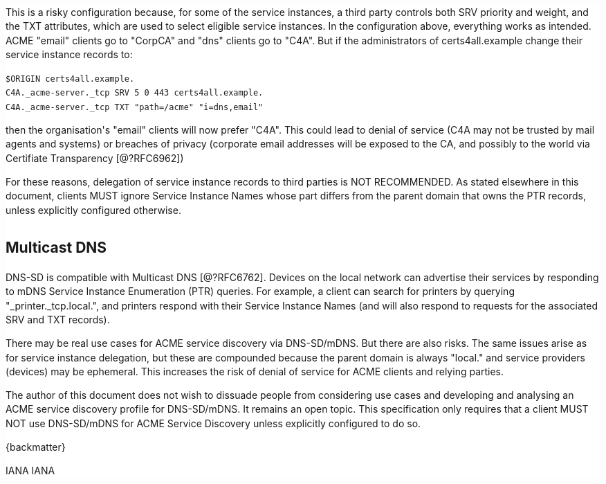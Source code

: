 This is a risky configuration because, for some of the service
instances, a third party controls both SRV priority and weight, and
the TXT attributes, which are used to select eligible service
instances.  In the configuration above, everything works as
intended.  ACME "email" clients go to "CorpCA" and "dns" clients go
to "C4A".  But if the administrators of certs4all.example change
their service instance records to:

    $ORIGIN certs4all.example.
    C4A._acme-server._tcp SRV 5 0 443 certs4all.example.
    C4A._acme-server._tcp TXT "path=/acme" "i=dns,email"

then the organisation's "email" clients will now prefer "C4A".  This
could lead to denial of service (C4A may not be trusted by mail
agents and systems) or breaches of privacy (corporate email
addresses will be exposed to the CA, and possibly to the world via
Certifiate Transparency [@?RFC6962])

For these reasons, delegation of service instance records to third
parties is NOT RECOMMENDED.  As stated elsewhere in this document,
clients MUST ignore Service Instance Names whose <Domain> part
differs from the parent domain that owns the PTR records, unless
explicitly configured otherwise.


## Multicast DNS

DNS-SD is compatible with Multicast DNS [@?RFC6762].  Devices
on the local network can advertise their services by responding to
mDNS Service Instance Enumeration (PTR) queries.  For example, a
client can search for printers by querying "\_printer.\_tcp.local.",
and printers respond with their Service Instance Names (and will
also respond to requests for the associated SRV and TXT records).

There may be real use cases for ACME service discovery via
DNS-SD/mDNS.  But there are also risks.  The same issues arise as
for service instance delegation, but these are compounded because
the parent domain is always "local." and service providers
(devices) may be ephemeral.  This increases the risk of denial
of service for ACME clients and relying parties.

The author of this document does not wish to dissuade people from
considering use cases and developing and analysing an ACME service
discovery profile for DNS-SD/mDNS.  It remains an open topic.  This
specification only requires that a client MUST NOT use DNS-SD/mDNS
for ACME Service Discovery unless explicitly configured to do so.


{backmatter}

<reference anchor="IANA-ACME-ID" target="https://www.iana.org/assignments/acme/acme.xhtml#acme-identifier-types">
    <front>
        <title>ACME Identifier Types</title>
        <author><organization>IANA</organization></author>
    </front>
</reference>
<reference anchor="IANA-ACME-VAL" target="https://www.iana.org/assignments/acme/acme.xhtml#acme-validation-methods">
    <front>
        <title>ACME Validation Methods</title>
        <author><organization>IANA</organization></author>
    </front>
</reference>
<reference anchor="IANA-SN" target="https://www.iana.org/assignments/service-names-port-numbers/">
    <front>
        <title>Service Name and Transport Protocol Port Number Registry</title>